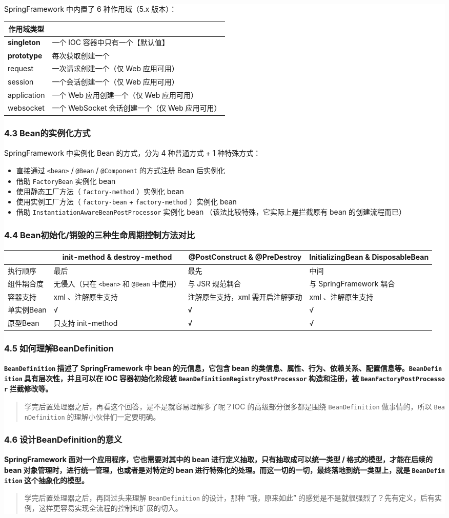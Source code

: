 SpringFramework 中内置了 6 种作用域（5.x 版本）：

| 作用域类型    |                                                |
| ------------- | ---------------------------------------------- |
| **singleton** | 一个 IOC 容器中只有一个【默认值】              |
| **prototype** | 每次获取创建一个                               |
| request       | 一次请求创建一个（仅 Web 应用可用）            |
| session       | 一个会话创建一个（仅 Web 应用可用）            |
| application   | 一个 Web 应用创建一个（仅 Web 应用可用）       |
| websocket     | 一个 WebSocket 会话创建一个（仅 Web 应用可用） |

### 4.3 Bean的实例化方式

SpringFramework 中实例化 Bean 的方式，分为 4 种普通方式 + 1 种特殊方式：

- 直接通过 `<bean>` / `@Bean` / `@Component` 的方式注册 Bean 后实例化
- 借助 `FactoryBean` 实例化 bean
- 使用静态工厂方法（ `factory-method` ）实例化 bean
- 使用实例工厂方法（ `factory-bean` + `factory-method` ）实例化 bean
- 借助 `InstantiationAwareBeanPostProcessor` 实例化 bean （该法比较特殊，它实际上是拦截原有 bean 的创建流程而已）

### 4.4 Bean初始化/销毁的三种生命周期控制方法对比

|            | init-method & destroy-method              | @PostConstruct & @PreDestroy     | InitializingBean & DisposableBean |
| ---------- | ----------------------------------------- | -------------------------------- | --------------------------------- |
| 执行顺序   | 最后                                      | 最先                             | 中间                              |
| 组件耦合度 | 无侵入（只在 `<bean>` 和 `@Bean` 中使用） | 与 JSR 规范耦合                  | 与 SpringFramework 耦合           |
| 容器支持   | xml 、注解原生支持                        | 注解原生支持，xml 需开启注解驱动 | xml 、注解原生支持                |
| 单实例Bean | √                                         | √                                | √                                 |
| 原型Bean   | 只支持 init-method                        | √                                | √                                 |

### 4.5 如何理解BeanDefinition

**`BeanDefinition` 描述了 SpringFramework 中 bean 的元信息，它包含 bean 的类信息、属性、行为、依赖关系、配置信息等。`BeanDefinition` 具有层次性，并且可以在 IOC 容器初始化阶段被 `BeanDefinitionRegistryPostProcessor` 构造和注册，被 `BeanFactoryPostProcessor` 拦截修改等。**

> 学完后置处理器之后，再看这个回答，是不是就容易理解多了呢？IOC 的高级部分很多都是围绕 `BeanDefinition` 做事情的，所以 `BeanDefinition` 的理解小伙伴们一定要明确。

### 4.6 设计BeanDefinition的意义

**SpringFramework 面对一个应用程序，它也需要对其中的 bean 进行定义抽取，只有抽取成可以统一类型 / 格式的模型，才能在后续的 bean 对象管理时，进行统一管理，也或者是对特定的 bean 进行特殊化的处理。而这一切的一切，最终落地到统一类型上，就是 `BeanDefinition` 这个抽象化的模型。**

> 学完后置处理器之后，再回过头来理解 `BeanDefinition` 的设计，那种 “哦，原来如此” 的感觉是不是就很强烈了？先有定义，后有实例，这样更容易实现全流程的控制和扩展的切入。

